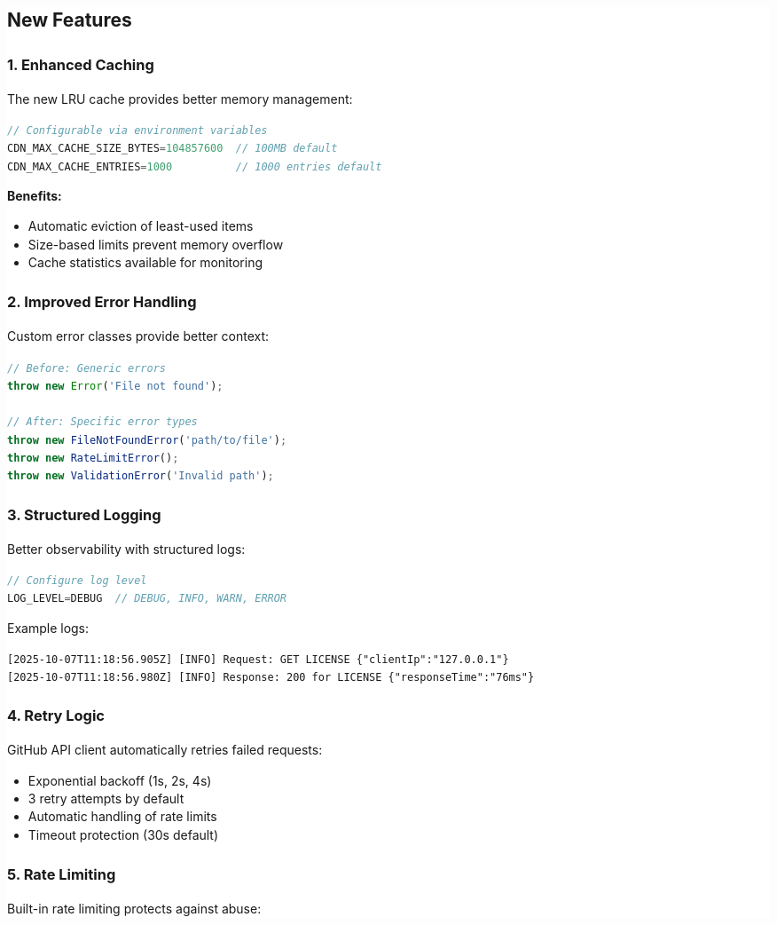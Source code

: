 ## New Features

### 1. Enhanced Caching
The new LRU cache provides better memory management:

```javascript
// Configurable via environment variables
CDN_MAX_CACHE_SIZE_BYTES=104857600  // 100MB default
CDN_MAX_CACHE_ENTRIES=1000          // 1000 entries default
```

**Benefits:**
- Automatic eviction of least-used items
- Size-based limits prevent memory overflow
- Cache statistics available for monitoring

### 2. Improved Error Handling
Custom error classes provide better context:

```javascript
// Before: Generic errors
throw new Error('File not found');

// After: Specific error types
throw new FileNotFoundError('path/to/file');
throw new RateLimitError();
throw new ValidationError('Invalid path');
```

### 3. Structured Logging
Better observability with structured logs:

```javascript
// Configure log level
LOG_LEVEL=DEBUG  // DEBUG, INFO, WARN, ERROR
```

Example logs:
```
[2025-10-07T11:18:56.905Z] [INFO] Request: GET LICENSE {"clientIp":"127.0.0.1"}
[2025-10-07T11:18:56.980Z] [INFO] Response: 200 for LICENSE {"responseTime":"76ms"}
```

### 4. Retry Logic
GitHub API client automatically retries failed requests:

- Exponential backoff (1s, 2s, 4s)
- 3 retry attempts by default
- Automatic handling of rate limits
- Timeout protection (30s default)

### 5. Rate Limiting
Built-in rate limiting protects against abuse:
